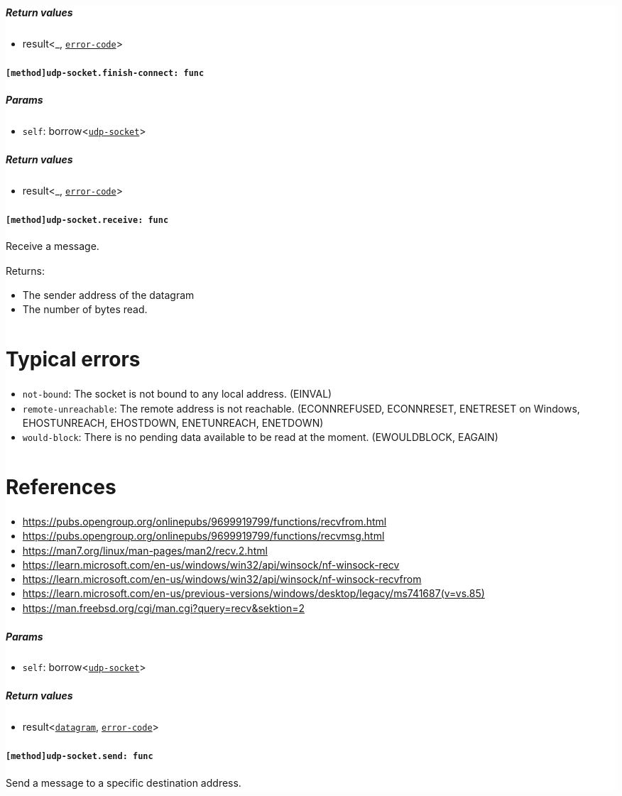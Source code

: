 </ul>
<h5>Return values</h5>
<ul>
<li><a name="method_udp_socket.start_connect.0"></a> result&lt;_, <a href="#error_code"><a href="#error_code"><code>error-code</code></a></a>&gt;</li>
</ul>
<h4><a name="method_udp_socket.finish_connect"><code>[method]udp-socket.finish-connect: func</code></a></h4>
<h5>Params</h5>
<ul>
<li><a name="method_udp_socket.finish_connect.self"><code>self</code></a>: borrow&lt;<a href="#udp_socket"><a href="#udp_socket"><code>udp-socket</code></a></a>&gt;</li>
</ul>
<h5>Return values</h5>
<ul>
<li><a name="method_udp_socket.finish_connect.0"></a> result&lt;_, <a href="#error_code"><a href="#error_code"><code>error-code</code></a></a>&gt;</li>
</ul>
<h4><a name="method_udp_socket.receive"><code>[method]udp-socket.receive: func</code></a></h4>
<p>Receive a message.</p>
<p>Returns:</p>
<ul>
<li>The sender address of the datagram</li>
<li>The number of bytes read.</li>
</ul>
<h1>Typical errors</h1>
<ul>
<li><code>not-bound</code>:          The socket is not bound to any local address. (EINVAL)</li>
<li><code>remote-unreachable</code>: The remote address is not reachable. (ECONNREFUSED, ECONNRESET, ENETRESET on Windows, EHOSTUNREACH, EHOSTDOWN, ENETUNREACH, ENETDOWN)</li>
<li><code>would-block</code>:        There is no pending data available to be read at the moment. (EWOULDBLOCK, EAGAIN)</li>
</ul>
<h1>References</h1>
<ul>
<li><a href="https://pubs.opengroup.org/onlinepubs/9699919799/functions/recvfrom.html">https://pubs.opengroup.org/onlinepubs/9699919799/functions/recvfrom.html</a></li>
<li><a href="https://pubs.opengroup.org/onlinepubs/9699919799/functions/recvmsg.html">https://pubs.opengroup.org/onlinepubs/9699919799/functions/recvmsg.html</a></li>
<li><a href="https://man7.org/linux/man-pages/man2/recv.2.html">https://man7.org/linux/man-pages/man2/recv.2.html</a></li>
<li><a href="https://learn.microsoft.com/en-us/windows/win32/api/winsock/nf-winsock-recv">https://learn.microsoft.com/en-us/windows/win32/api/winsock/nf-winsock-recv</a></li>
<li><a href="https://learn.microsoft.com/en-us/windows/win32/api/winsock/nf-winsock-recvfrom">https://learn.microsoft.com/en-us/windows/win32/api/winsock/nf-winsock-recvfrom</a></li>
<li><a href="https://learn.microsoft.com/en-us/previous-versions/windows/desktop/legacy/ms741687(v=vs.85)">https://learn.microsoft.com/en-us/previous-versions/windows/desktop/legacy/ms741687(v=vs.85)</a></li>
<li><a href="https://man.freebsd.org/cgi/man.cgi?query=recv&amp;sektion=2">https://man.freebsd.org/cgi/man.cgi?query=recv&amp;sektion=2</a></li>
</ul>
<h5>Params</h5>
<ul>
<li><a name="method_udp_socket.receive.self"><code>self</code></a>: borrow&lt;<a href="#udp_socket"><a href="#udp_socket"><code>udp-socket</code></a></a>&gt;</li>
</ul>
<h5>Return values</h5>
<ul>
<li><a name="method_udp_socket.receive.0"></a> result&lt;<a href="#datagram"><a href="#datagram"><code>datagram</code></a></a>, <a href="#error_code"><a href="#error_code"><code>error-code</code></a></a>&gt;</li>
</ul>
<h4><a name="method_udp_socket.send"><code>[method]udp-socket.send: func</code></a></h4>
<p>Send a message to a specific destination address.</p>